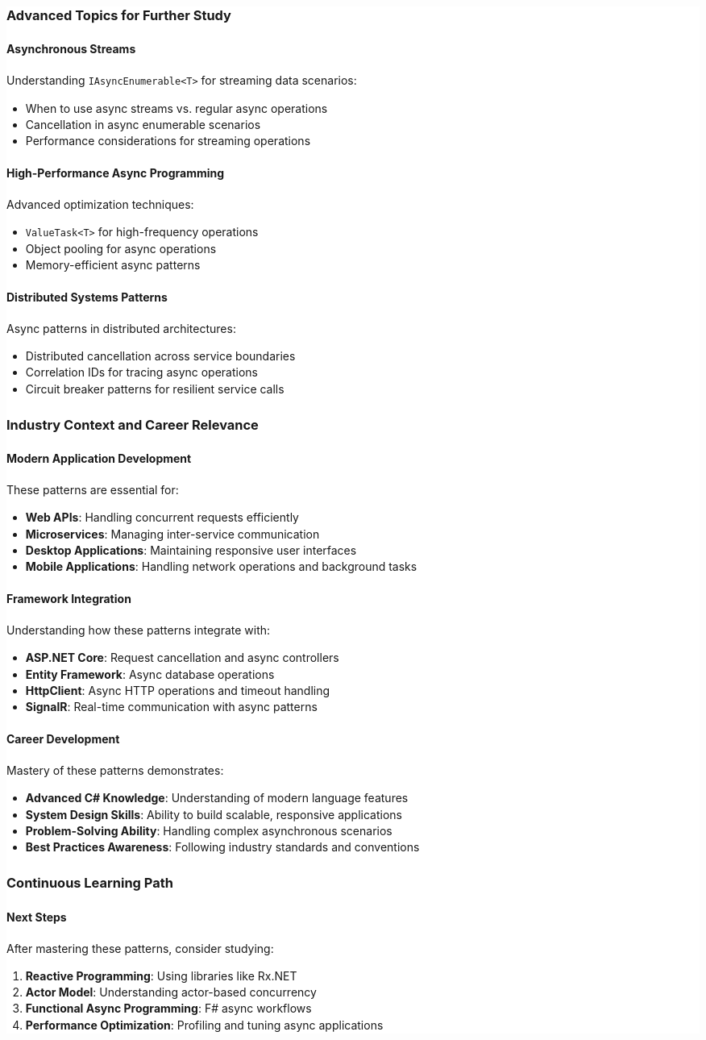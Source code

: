 ### Advanced Topics for Further Study

#### Asynchronous Streams
Understanding `IAsyncEnumerable<T>` for streaming data scenarios:
- When to use async streams vs. regular async operations
- Cancellation in async enumerable scenarios
- Performance considerations for streaming operations

#### High-Performance Async Programming
Advanced optimization techniques:
- `ValueTask<T>` for high-frequency operations
- Object pooling for async operations
- Memory-efficient async patterns

#### Distributed Systems Patterns
Async patterns in distributed architectures:
- Distributed cancellation across service boundaries
- Correlation IDs for tracing async operations
- Circuit breaker patterns for resilient service calls

### Industry Context and Career Relevance

#### Modern Application Development
These patterns are essential for:
- **Web APIs**: Handling concurrent requests efficiently
- **Microservices**: Managing inter-service communication
- **Desktop Applications**: Maintaining responsive user interfaces
- **Mobile Applications**: Handling network operations and background tasks

#### Framework Integration
Understanding how these patterns integrate with:
- **ASP.NET Core**: Request cancellation and async controllers
- **Entity Framework**: Async database operations
- **HttpClient**: Async HTTP operations and timeout handling
- **SignalR**: Real-time communication with async patterns

#### Career Development
Mastery of these patterns demonstrates:
- **Advanced C# Knowledge**: Understanding of modern language features
- **System Design Skills**: Ability to build scalable, responsive applications
- **Problem-Solving Ability**: Handling complex asynchronous scenarios
- **Best Practices Awareness**: Following industry standards and conventions

### Continuous Learning Path

#### Next Steps
After mastering these patterns, consider studying:
1. **Reactive Programming**: Using libraries like Rx.NET
2. **Actor Model**: Understanding actor-based concurrency
3. **Functional Async Programming**: F# async workflows
4. **Performance Optimization**: Profiling and tuning async applications
